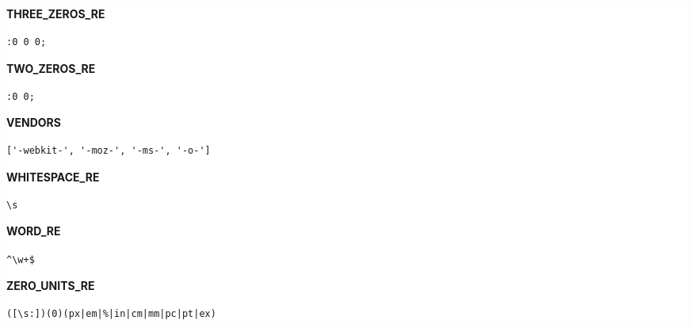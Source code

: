 __THREE\_ZEROS\_RE__
```
:0 0 0;
```

__TWO\_ZEROS\_RE__
```
:0 0;
```

__VENDORS__
```
['-webkit-', '-moz-', '-ms-', '-o-']
```

__WHITESPACE\_RE__
```
\s
```

__WORD\_RE__
```
^\w+$
```

__ZERO\_UNITS\_RE__
```
([\s:])(0)(px|em|%|in|cm|mm|pc|pt|ex)
```

